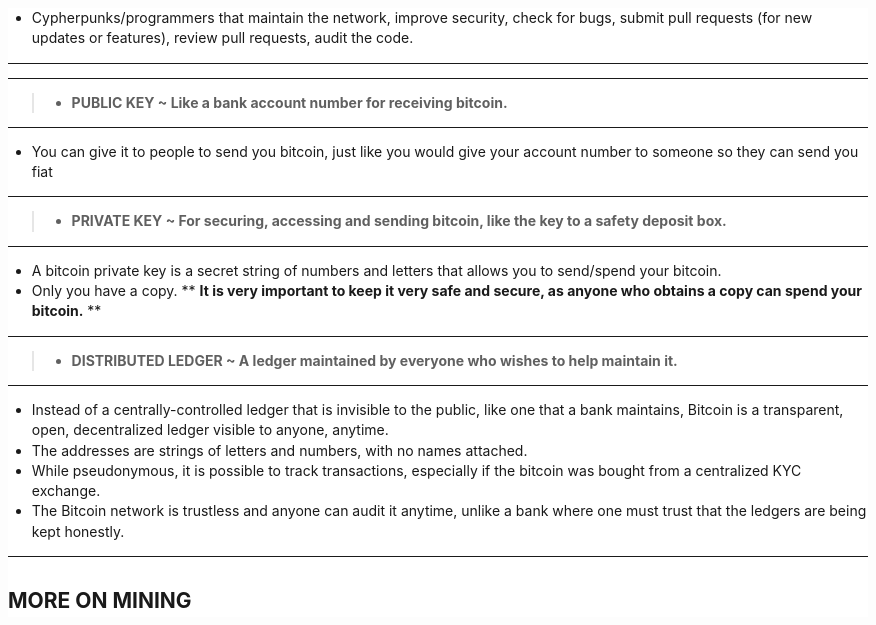 * Cypherpunks/programmers that maintain the network, improve security, check for bugs, submit
pull requests (for new updates or features), review
pull requests, audit the code.

---

---
>* **PUBLIC KEY ~ Like a bank account number for
receiving bitcoin.**
---

* You can give it to people to send you bitcoin,
just like you would give your account number to
someone so they can send you fiat

---
>* **PRIVATE KEY ~ For securing, accessing and sending bitcoin, like the key to a safety deposit box.**
---

* A bitcoin private key is a secret string of numbers
and letters that allows you to send/spend your
bitcoin.
* Only you have a copy. ** **It is very important to
keep it very safe and secure, as anyone who
obtains a copy can spend your bitcoin.** **

---
>* **DISTRIBUTED LEDGER ~ A ledger maintained by
everyone who wishes to help maintain it.**
---

* Instead of a centrally-controlled ledger that is
invisible to the public, like one that a bank maintains, Bitcoin is a transparent, open, decentralized
ledger visible to anyone, anytime.
* The addresses are strings of letters and numbers,
with no names attached.
* While pseudonymous, it is possible to track transactions, especially if the bitcoin was bought from
a centralized KYC exchange.
* The Bitcoin network is trustless and anyone can
audit it anytime, unlike a bank where one must
trust that the ledgers are being kept honestly.

---

## MORE ON MINING